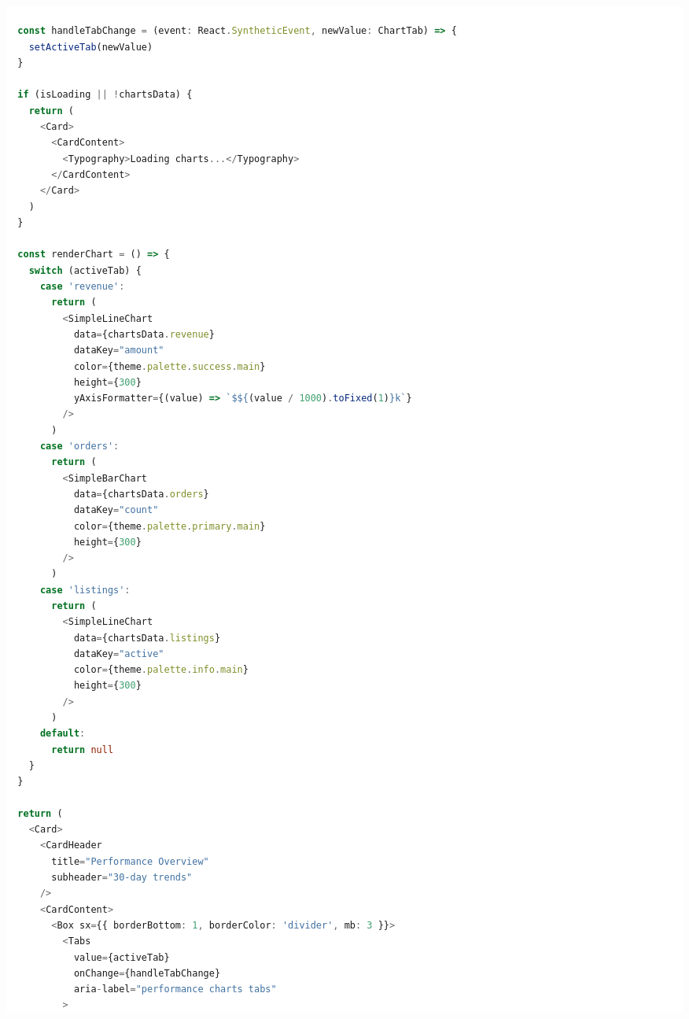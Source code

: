```typescript

  const handleTabChange = (event: React.SyntheticEvent, newValue: ChartTab) => {
    setActiveTab(newValue)
  }

  if (isLoading || !chartsData) {
    return (
      <Card>
        <CardContent>
          <Typography>Loading charts...</Typography>
        </CardContent>
      </Card>
    )
  }

  const renderChart = () => {
    switch (activeTab) {
      case 'revenue':
        return (
          <SimpleLineChart
            data={chartsData.revenue}
            dataKey="amount"
            color={theme.palette.success.main}
            height={300}
            yAxisFormatter={(value) => `$${(value / 1000).toFixed(1)}k`}
          />
        )
      case 'orders':
        return (
          <SimpleBarChart
            data={chartsData.orders}
            dataKey="count"
            color={theme.palette.primary.main}
            height={300}
          />
        )
      case 'listings':
        return (
          <SimpleLineChart
            data={chartsData.listings}
            dataKey="active"
            color={theme.palette.info.main}
            height={300}
          />
        )
      default:
        return null
    }
  }

  return (
    <Card>
      <CardHeader 
        title="Performance Overview"
        subheader="30-day trends"
      />
      <CardContent>
        <Box sx={{ borderBottom: 1, borderColor: 'divider', mb: 3 }}>
          <Tabs
            value={activeTab}
            onChange={handleTabChange}
            aria-label="performance charts tabs"
          >
```